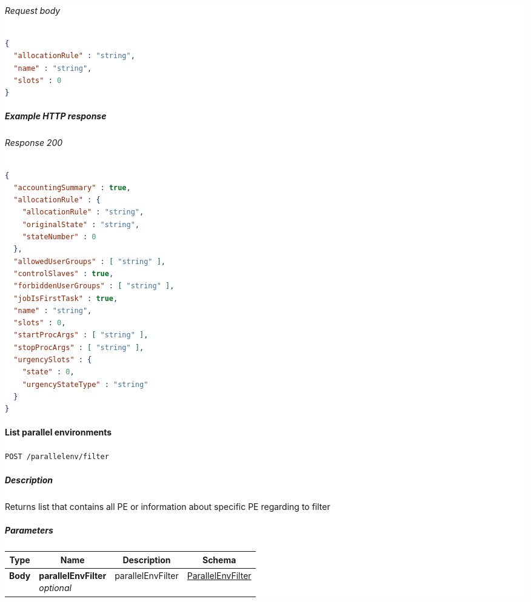 
###### Request body
```json
{
  "allocationRule" : "string",
  "name" : "string",
  "slots" : 0
}
```


##### Example HTTP response

###### Response 200
```json
{
  "accountingSummary" : true,
  "allocationRule" : {
    "allocationRule" : "string",
    "originalState" : "string",
    "stateNumber" : 0
  },
  "allowedUserGroups" : [ "string" ],
  "controlSlaves" : true,
  "forbiddenUserGroups" : [ "string" ],
  "jobIsFirstTask" : true,
  "name" : "string",
  "slots" : 0,
  "startProcArgs" : [ "string" ],
  "stopProcArgs" : [ "string" ],
  "urgencySlots" : {
    "state" : 0,
    "urgencyStateType" : "string"
  }
}
```


<a name="listparallelenvusingpost"></a>
#### List parallel environments
```
POST /parallelenv/filter
```


##### Description
Returns list that contains all PE or information about specific PE regarding to filter


##### Parameters

|Type|Name|Description|Schema|
|---|---|---|---|
|**Body**|**parallelEnvFilter**  <br>*optional*|parallelEnvFilter|[ParallelEnvFilter](definitions.md#parallelenvfilter)|

